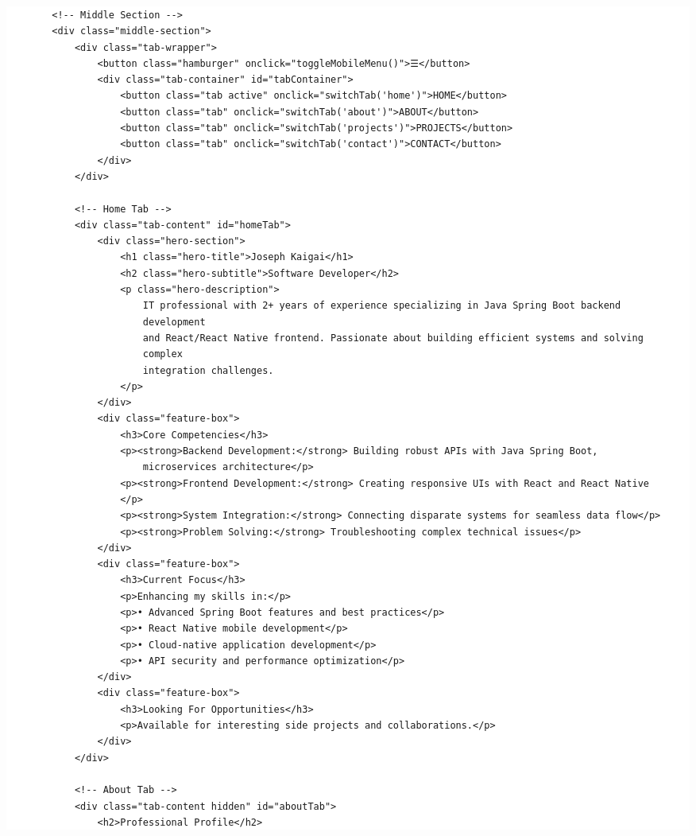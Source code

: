             <!-- Middle Section -->
            <div class="middle-section">
                <div class="tab-wrapper">
                    <button class="hamburger" onclick="toggleMobileMenu()">☰</button>
                    <div class="tab-container" id="tabContainer">
                        <button class="tab active" onclick="switchTab('home')">HOME</button>
                        <button class="tab" onclick="switchTab('about')">ABOUT</button>
                        <button class="tab" onclick="switchTab('projects')">PROJECTS</button>
                        <button class="tab" onclick="switchTab('contact')">CONTACT</button>
                    </div>
                </div>

                <!-- Home Tab -->
                <div class="tab-content" id="homeTab">
                    <div class="hero-section">
                        <h1 class="hero-title">Joseph Kaigai</h1>
                        <h2 class="hero-subtitle">Software Developer</h2>
                        <p class="hero-description">
                            IT professional with 2+ years of experience specializing in Java Spring Boot backend
                            development
                            and React/React Native frontend. Passionate about building efficient systems and solving
                            complex
                            integration challenges.
                        </p>
                    </div>
                    <div class="feature-box">
                        <h3>Core Competencies</h3>
                        <p><strong>Backend Development:</strong> Building robust APIs with Java Spring Boot,
                            microservices architecture</p>
                        <p><strong>Frontend Development:</strong> Creating responsive UIs with React and React Native
                        </p>
                        <p><strong>System Integration:</strong> Connecting disparate systems for seamless data flow</p>
                        <p><strong>Problem Solving:</strong> Troubleshooting complex technical issues</p>
                    </div>
                    <div class="feature-box">
                        <h3>Current Focus</h3>
                        <p>Enhancing my skills in:</p>
                        <p>• Advanced Spring Boot features and best practices</p>
                        <p>• React Native mobile development</p>
                        <p>• Cloud-native application development</p>
                        <p>• API security and performance optimization</p>
                    </div>
                    <div class="feature-box">
                        <h3>Looking For Opportunities</h3>
                        <p>Available for interesting side projects and collaborations.</p>
                    </div>
                </div>

                <!-- About Tab -->
                <div class="tab-content hidden" id="aboutTab">
                    <h2>Professional Profile</h2>
